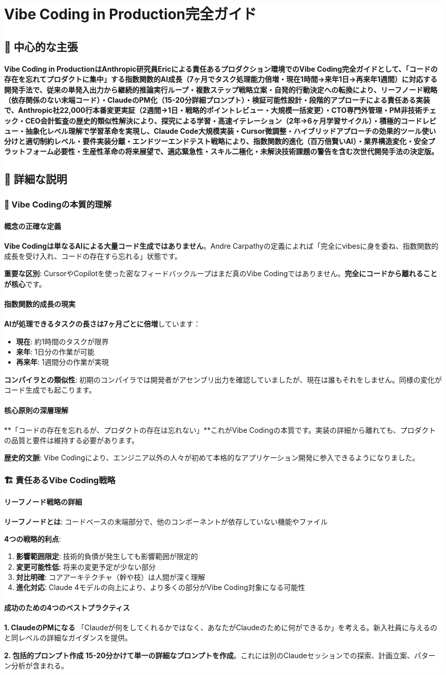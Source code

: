 # Vibe Coding in Production完全ガイド

## 🎯 中心的な主張
**Vibe Coding in ProductionはAnthropic研究員Ericによる責任あるプロダクション環境でのVibe Coding完全ガイドとして、「コードの存在を忘れてプロダクトに集中」する指数関数的AI成長（7ヶ月でタスク処理能力倍増・現在1時間→来年1日→再来年1週間）に対応する開発手法で、従来の単発入出力から継続的推論実行ループ・複数ステップ戦略立案・自発的行動決定への転換により、リーフノード戦略（依存関係のない末端コード）・ClaudeのPM化（15-20分詳細プロンプト）・検証可能性設計・段階的アプローチによる責任ある実装で、Anthropic社22,000行本番変更実証（2週間→1日・戦略的ポイントレビュー・大規模一括変更）・CTO専門外管理・PM非技術チェック・CEO会計監査の歴史的類似性解決により、探究による学習・高速イテレーション（2年→6ヶ月学習サイクル）・積極的コードレビュー・抽象化レベル理解で学習革命を実現し、Claude Code大規模実装・Cursor微調整・ハイブリッドアプローチの効果的ツール使い分けと適切制約レベル・要件実装分離・エンドツーエンドテスト戦略により、指数関数的進化（百万倍賢いAI）・業界構造変化・安全プラットフォーム必要性・生産性革命の将来展望で、適応緊急性・スキル二極化・未解決技術課題の警告を含む次世代開発手法の決定版。**

## 📖 詳細な説明

### 🤖 Vibe Codingの本質的理解

#### 概念の正確な定義
**Vibe Codingは単なるAIによる大量コード生成ではありません**。Andre Carpathyの定義によれば「完全にvibesに身を委ね、指数関数的成長を受け入れ、コードの存在すら忘れる」状態です。

**重要な区別**: CursorやCopilotを使った密なフィードバックループはまだ真のVibe Codingではありません。**完全にコードから離れることが核心**です。

#### 指数関数的成長の現実
**AIが処理できるタスクの長さは7ヶ月ごとに倍増**しています：
- **現在**: 約1時間のタスクが限界
- **来年**: 1日分の作業が可能
- **再来年**: 1週間分の作業が実現

**コンパイラとの類似性**: 初期のコンパイラでは開発者がアセンブリ出力を確認していましたが、現在は誰もそれをしません。同様の変化がコード生成でも起こります。

#### 核心原則の深層理解
**「コードの存在を忘れるが、プロダクトの存在は忘れない」**これがVibe Codingの本質です。実装の詳細から離れても、プロダクトの品質と要件は維持する必要があります。

**歴史的文脈**: Vibe Codingにより、エンジニア以外の人々が初めて本格的なアプリケーション開発に参入できるようになりました。

### 🏗️ 責任あるVibe Coding戦略

#### リーフノード戦略の詳細
**リーフノードとは**: コードベースの末端部分で、他のコンポーネントが依存していない機能やファイル

**4つの戦略的利点**:
1. **影響範囲限定**: 技術的負債が発生しても影響範囲が限定的
2. **変更可能性低**: 将来の変更予定が少ない部分
3. **対比明確**: コアアーキテクチャ（幹や枝）は人間が深く理解
4. **進化対応**: Claude 4モデルの向上により、より多くの部分がVibe Coding対象になる可能性

#### 成功のための4つのベストプラクティス

**1. ClaudeのPMになる**
「Claudeが何をしてくれるかではなく、あなたがClaudeのために何ができるか」を考える。新入社員に与えるのと同レベルの詳細なガイダンスを提供。

**2. 包括的プロンプト作成**
**15-20分かけて単一の詳細なプロンプトを作成**。これには別のClaudeセッションでの探索、計画立案、パターン分析が含まれる。
